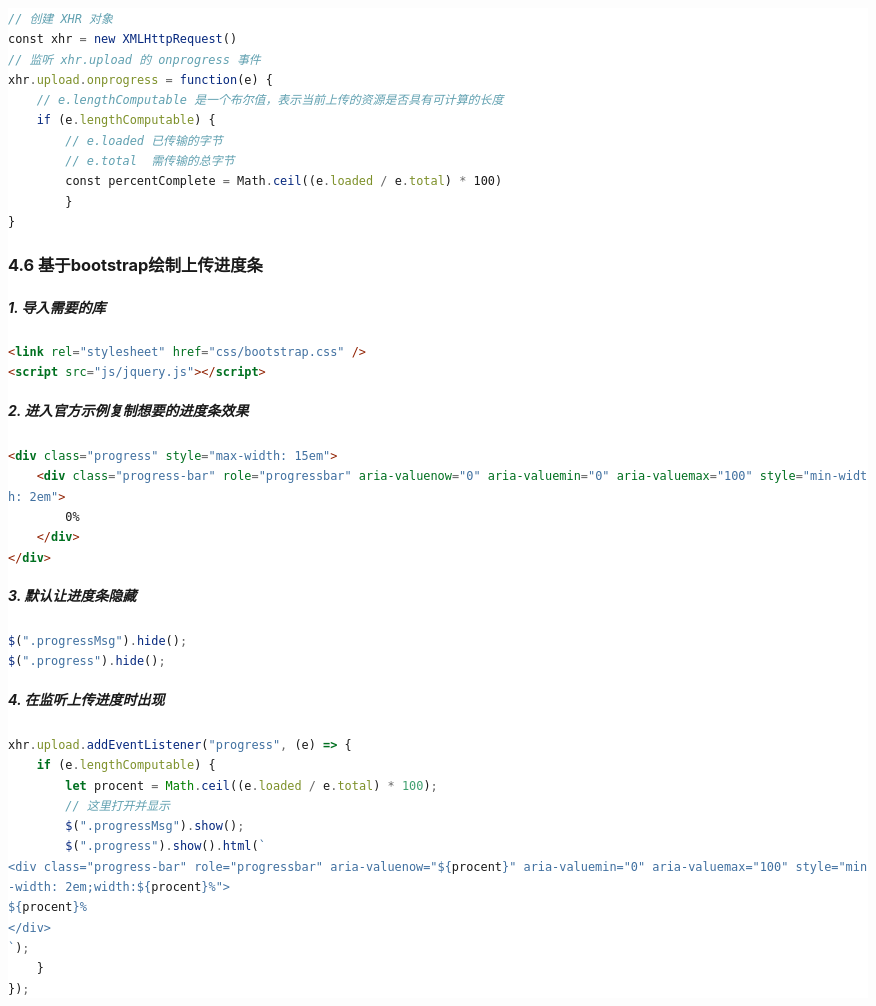 ```js
// 创建 XHR 对象
const xhr = new XMLHttpRequest()
// 监听 xhr.upload 的 onprogress 事件
xhr.upload.onprogress = function(e) {
    // e.lengthComputable 是一个布尔值，表示当前上传的资源是否具有可计算的长度
    if (e.lengthComputable) {
        // e.loaded 已传输的字节
        // e.total  需传输的总字节
        const percentComplete = Math.ceil((e.loaded / e.total) * 100)
        }
}
```

### 4.6 基于bootstrap绘制上传进度条

##### 1. 导入需要的库

```html
<link rel="stylesheet" href="css/bootstrap.css" />
<script src="js/jquery.js"></script>
```

##### 2. 进入官方示例复制想要的进度条效果

```html
<div class="progress" style="max-width: 15em">
    <div class="progress-bar" role="progressbar" aria-valuenow="0" aria-valuemin="0" aria-valuemax="100" style="min-width: 2em">
        0%
    </div>
</div>
```

##### 3. 默认让进度条隐藏

```js
$(".progressMsg").hide();
$(".progress").hide();
```

##### 4. 在监听上传进度时出现

```js
xhr.upload.addEventListener("progress", (e) => {
    if (e.lengthComputable) {
        let procent = Math.ceil((e.loaded / e.total) * 100);
        // 这里打开并显示
        $(".progressMsg").show();
        $(".progress").show().html(`
<div class="progress-bar" role="progressbar" aria-valuenow="${procent}" aria-valuemin="0" aria-valuemax="100" style="min-width: 2em;width:${procent}%">
${procent}%
</div>
`);
    }
});
```
